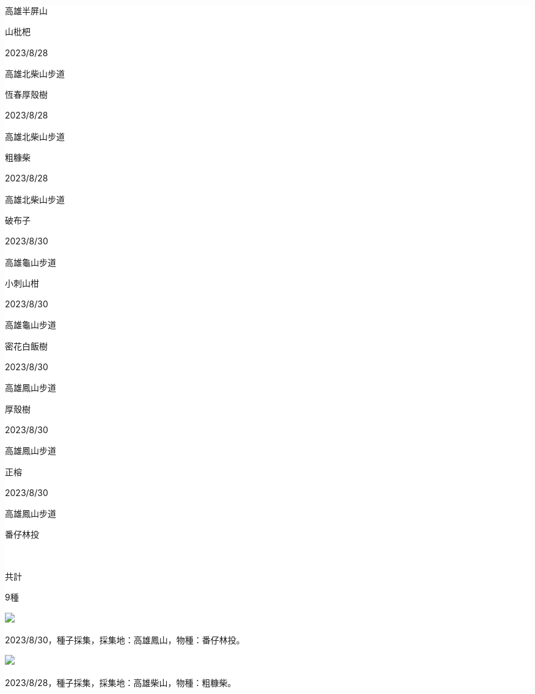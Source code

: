 高雄半屏山

山枇杷

2023/8/28

高雄北柴山步道

恆春厚殼樹

2023/8/28

高雄北柴山步道

粗糠柴

2023/8/28

高雄北柴山步道

破布子

2023/8/30

高雄龜山步道

小刺山柑

2023/8/30

高雄龜山步道

密花白飯樹

2023/8/30

高雄鳳山步道

厚殼樹

2023/8/30

高雄鳳山步道

正榕

2023/8/30

高雄鳳山步道

番仔林投

 

共計

9種

![](https://www.reforestation.tw/wp-content/uploads/2023/10/381341978_1000266727854409_616994573969074920_n-1024x768.jpg)

2023/8/30，種子採集，採集地：高雄鳳山，物種：番仔林投。

![](https://www.reforestation.tw/wp-content/uploads/2023/10/382688771_1000266814521067_3388126989914786250_n-1024x768.jpg)

2023/8/28，種子採集，採集地：高雄柴山，物種：粗糠柴。
